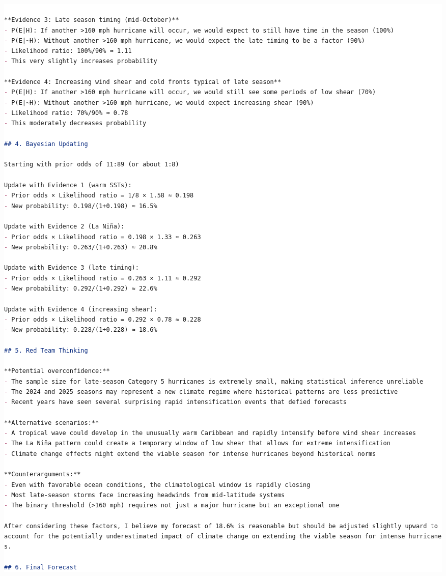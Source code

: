 ```md

**Evidence 3: Late season timing (mid-October)**
- P(E|H): If another >160 mph hurricane will occur, we would expect to still have time in the season (100%)
- P(E|~H): Without another >160 mph hurricane, we would expect the late timing to be a factor (90%)
- Likelihood ratio: 100%/90% ≈ 1.11
- This very slightly increases probability

**Evidence 4: Increasing wind shear and cold fronts typical of late season**
- P(E|H): If another >160 mph hurricane will occur, we would still see some periods of low shear (70%)
- P(E|~H): Without another >160 mph hurricane, we would expect increasing shear (90%)
- Likelihood ratio: 70%/90% ≈ 0.78
- This moderately decreases probability

## 4. Bayesian Updating

Starting with prior odds of 11:89 (or about 1:8)

Update with Evidence 1 (warm SSTs):
- Prior odds × Likelihood ratio = 1/8 × 1.58 ≈ 0.198
- New probability: 0.198/(1+0.198) ≈ 16.5%

Update with Evidence 2 (La Niña):
- Prior odds × Likelihood ratio = 0.198 × 1.33 ≈ 0.263
- New probability: 0.263/(1+0.263) ≈ 20.8%

Update with Evidence 3 (late timing):
- Prior odds × Likelihood ratio = 0.263 × 1.11 ≈ 0.292
- New probability: 0.292/(1+0.292) ≈ 22.6%

Update with Evidence 4 (increasing shear):
- Prior odds × Likelihood ratio = 0.292 × 0.78 ≈ 0.228
- New probability: 0.228/(1+0.228) ≈ 18.6%

## 5. Red Team Thinking

**Potential overconfidence:**
- The sample size for late-season Category 5 hurricanes is extremely small, making statistical inference unreliable
- The 2024 and 2025 seasons may represent a new climate regime where historical patterns are less predictive
- Recent years have seen several surprising rapid intensification events that defied forecasts

**Alternative scenarios:**
- A tropical wave could develop in the unusually warm Caribbean and rapidly intensify before wind shear increases
- The La Niña pattern could create a temporary window of low shear that allows for extreme intensification
- Climate change effects might extend the viable season for intense hurricanes beyond historical norms

**Counterarguments:**
- Even with favorable ocean conditions, the climatological window is rapidly closing
- Most late-season storms face increasing headwinds from mid-latitude systems
- The binary threshold (>160 mph) requires not just a major hurricane but an exceptional one

After considering these factors, I believe my forecast of 18.6% is reasonable but should be adjusted slightly upward to account for the potentially underestimated impact of climate change on extending the viable season for intense hurricanes.

## 6. Final Forecast

```